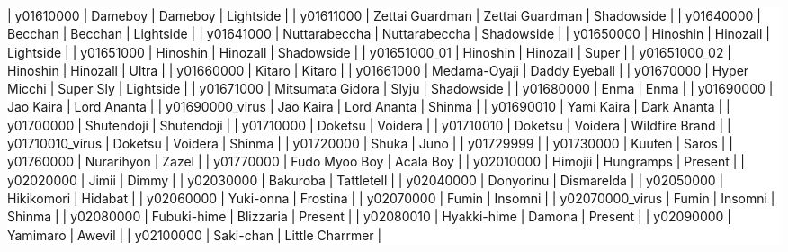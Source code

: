  | y01610000 | Dameboy | Dameboy | Lightside | 
 | y01611000 | Zettai Guardman | Zettai Guardman | Shadowside | 
 | y01640000 | Becchan | Becchan | Lightside | 
 | y01641000 | Nuttarabeccha | Nuttarabeccha | Shadowside | 
 | y01650000 | Hinoshin | Hinozall | Lightside | 
 | y01651000 | Hinoshin | Hinozall | Shadowside | 
 | y01651000_01 | Hinoshin | Hinozall | Super | 
 | y01651000_02 | Hinoshin | Hinozall | Ultra | 
 | y01660000 | Kitaro | Kitaro | 
 | y01661000 | Medama-Oyaji | Daddy Eyeball | 
 | y01670000 | Hyper Micchi | Super Sly | Lightside | 
 | y01671000 | Mitsumata Gidora | Slyju | Shadowside | 
 | y01680000 | Enma | Enma | 
 | y01690000 | Jao Kaira | Lord Ananta | 
 | y01690000_virus | Jao Kaira | Lord Ananta | Shinma | 
 | y01690010 | Yami Kaira | Dark Ananta | 
 | y01700000 | Shutendoji | Shutendoji | 
 | y01710000 | Doketsu | Voidera | 
 | y01710010 | Doketsu | Voidera | Wildfire Brand | 
 | y01710010_virus | Doketsu | Voidera | Shinma | 
 | y01720000 | Shuka | Juno | 
 | y01729999 | 
 | y01730000 | Kuuten | Saros | 
 | y01760000 | Nurarihyon | Zazel | 
 | y01770000 | Fudo Myoo Boy | Acala Boy | 
 | y02010000 | Himojii | Hungramps | Present | 
 | y02020000 | Jimii | Dimmy | 
 | y02030000 | Bakuroba | Tattletell | 
 | y02040000 | Donyorinu | Dismarelda | 
 | y02050000 | Hikikomori | Hidabat | 
 | y02060000 | Yuki-onna | Frostina | 
 | y02070000 | Fumin | Insomni | 
 | y02070000_virus | Fumin | Insomni | Shinma | 
 | y02080000 | Fubuki-hime | Blizzaria | Present | 
 | y02080010 | Hyakki-hime | Damona | Present | 
 | y02090000 | Yamimaro | Awevil | 
 | y02100000 | Saki-chan | Little Charrmer | 
